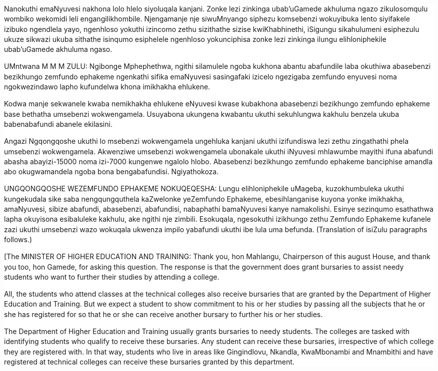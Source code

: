 Nanokuthi emaNyuvesi nakhona lolo hlelo siyoluqala kanjani. Zonke lezi
zinkinga ubab’uGamede akhuluma ngazo zikulosomqulu wombiko wekomidi leli
engangilikhombile. Njengamanje nje siwuMnyango siphezu komsebenzi
wokuyibuka lento siyifakele izibuko ngendlela yayo, ngenhloso yokuthi
izincomo zethu sizithathe sizise kwiKhabhinethi, iSigungu sikahulumeni
esiphezulu ukuze sikwazi ukuba sithathe isinqumo esiphelele ngenhloso
yokunciphisa zonke lezi zinkinga ilungu elihloniphekile ubab’uGamede
akhuluma ngaso.

UMntwana M M M ZULU: Ngibonge Mphephethwa, ngithi silamulele ngoba kukhona
abantu abafundile laba okuthiwa abasebenzi bezikhungo zemfundo ephakeme
ngenkathi sifika emaNyuvesi sasingafaki izicelo ngezigaba zemfundo enyuvesi
noma ngokwezindawo lapho kufundelwa khona imikhakha ehlukene.

Kodwa manje sekwanele kwaba nemikhakha ehlukene eNyuvesi kwase kubakhona
abasebenzi bezikhungo zemfundo ephakeme base bethatha umsebenzi
wokwengamela. Usuyabona ukungena kwabantu ukuthi sekuhlungwa kakhulu
benzela ukuba babenabafundi abanele ekilasini.

Angazi Ngqongqoshe ukuthi lo msebenzi wokwengamela ungehluka kanjani ukuthi
izifundiswa lezi zethu zingathathi phela umsebenzi wokwengamela. Akwenziwe
umsebenzi wokwengamela ubonakale ukuthi iNyuvesi mhlawumbe mayithi ifuna
abafundi abasha abayizi-15000 noma izi-7000 kungenwe ngalolo hlobo.
Abasebenzi bezikhungo zemfundo ephakeme banciphise amandla abo
okugwamandela ngoba bona bengabafundisi. Ngiyathokoza.

UNGQONGQOSHE WEZEMFUNDO EPHAKEME NOKUQEQESHA: Lungu elihloniphekile
uMageba, kuzokhumbuleka ukuthi kungekudala sike saba nengqungquthela
kaZwelonke yeZemfundo Ephakeme, ebesihlanganise kuyona yonke imikhakha,
amaNyuvesi, sibize abafundi, abasebenzi, abafundisi, nabaphathi bamaNyuvesi
kanye namakolishi. Esinye sezinqumo esathathwa lapha okuyisona esibaluleke
kakhulu, ake ngithi nje zimbili. Esokuqala, ngesokuthi izikhungo zethu
Zemfundo Ephakeme kufanele zazi ukuthi umsebenzi wazo wokuqala ukwenza
impilo yabafundi ukuthi ibe lula uma befunda. (Translation of isiZulu
paragraphs follows.)

[The MINISTER OF HIGHER EDUCATION AND TRAINING: Thank you, hon Mahlangu,
Chairperson of this august House, and thank you too, hon Gamede, for asking
this question. The response is that the government does grant bursaries to
assist needy students who want to further their studies by attending a
college.

All, the students who attend classes at the technical colleges also receive
bursaries that are granted by the Department of Higher Education and
Training. But we expect a student to show commitment to his or her studies
by passing all the subjects that he or she has registered for so that he or
she can receive another bursary to further his or her studies.

The Department of Higher Education and Training usually grants bursaries to
needy students. The colleges are tasked with identifying students who
qualify to receive these bursaries. Any student can receive these
bursaries, irrespective of which college they are registered with. In that
way, students who live in areas like Gingindlovu, Nkandla, KwaMbonambi and
Mnambithi and have registered at technical colleges can receive these
bursaries granted by this department.
